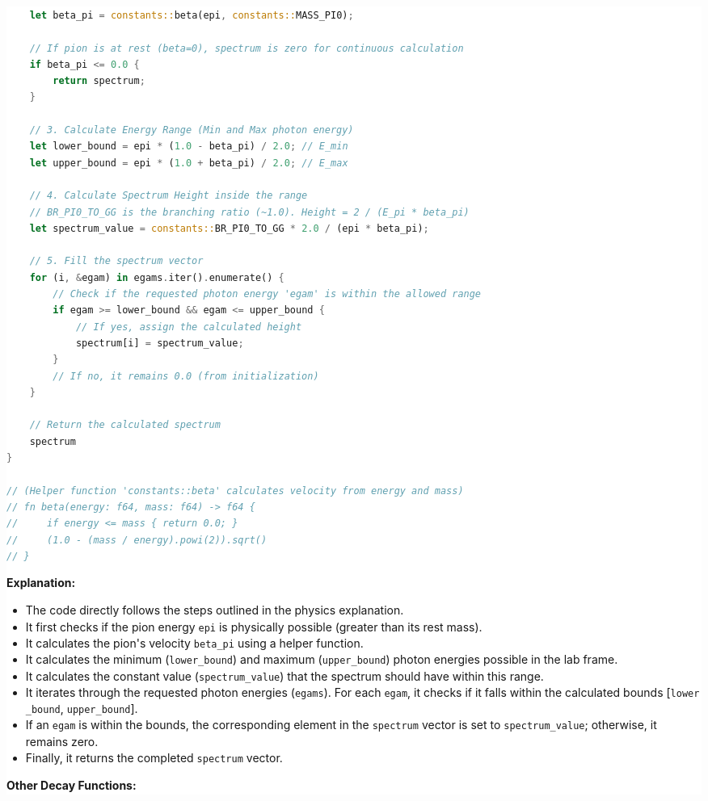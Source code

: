 ```rust
    let beta_pi = constants::beta(epi, constants::MASS_PI0);

    // If pion is at rest (beta=0), spectrum is zero for continuous calculation
    if beta_pi <= 0.0 {
        return spectrum;
    }

    // 3. Calculate Energy Range (Min and Max photon energy)
    let lower_bound = epi * (1.0 - beta_pi) / 2.0; // E_min
    let upper_bound = epi * (1.0 + beta_pi) / 2.0; // E_max

    // 4. Calculate Spectrum Height inside the range
    // BR_PI0_TO_GG is the branching ratio (~1.0). Height = 2 / (E_pi * beta_pi)
    let spectrum_value = constants::BR_PI0_TO_GG * 2.0 / (epi * beta_pi);

    // 5. Fill the spectrum vector
    for (i, &egam) in egams.iter().enumerate() {
        // Check if the requested photon energy 'egam' is within the allowed range
        if egam >= lower_bound && egam <= upper_bound {
            // If yes, assign the calculated height
            spectrum[i] = spectrum_value;
        }
        // If no, it remains 0.0 (from initialization)
    }

    // Return the calculated spectrum
    spectrum
}

// (Helper function 'constants::beta' calculates velocity from energy and mass)
// fn beta(energy: f64, mass: f64) -> f64 {
//     if energy <= mass { return 0.0; }
//     (1.0 - (mass / energy).powi(2)).sqrt()
// }
```

**Explanation:**

*   The code directly follows the steps outlined in the physics explanation.
*   It first checks if the pion energy `epi` is physically possible (greater than its rest mass).
*   It calculates the pion's velocity `beta_pi` using a helper function.
*   It calculates the minimum (`lower_bound`) and maximum (`upper_bound`) photon energies possible in the lab frame.
*   It calculates the constant value (`spectrum_value`) that the spectrum should have within this range.
*   It iterates through the requested photon energies (`egams`). For each `egam`, it checks if it falls within the calculated bounds [`lower_bound`, `upper_bound`].
*   If an `egam` is within the bounds, the corresponding element in the `spectrum` vector is set to `spectrum_value`; otherwise, it remains zero.
*   Finally, it returns the completed `spectrum` vector.

**Other Decay Functions:**
